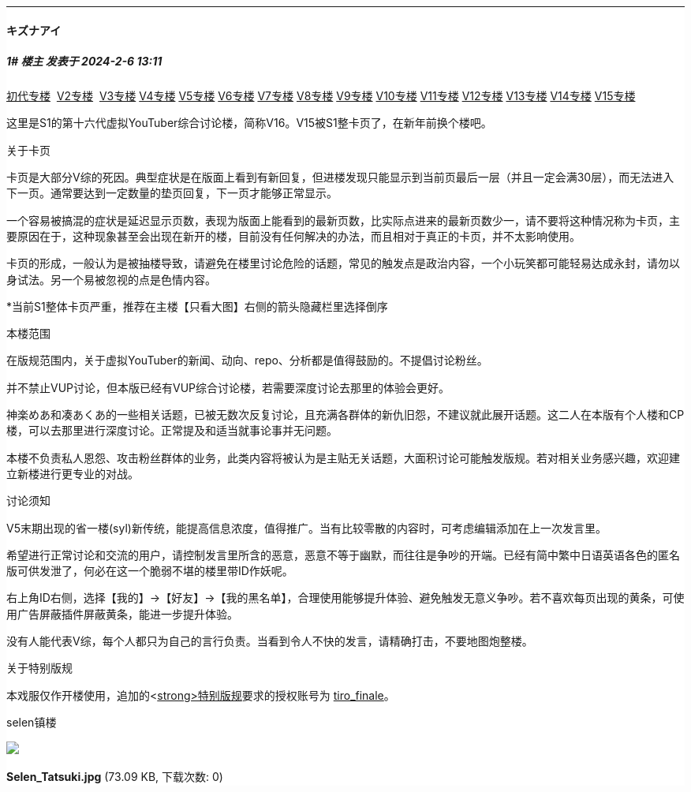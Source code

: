
*****

####  キズナアイ  
##### 1#       楼主       发表于 2024-2-6 13:11

[初代专楼](https://bbs.saraba1st.com/2b/thread-1572644-1-1.html)  [V2专楼](https://bbs.saraba1st.com/2b/thread-1749659-1-1.html)  [V3专楼](https://bbs.saraba1st.com/2b/thread-1801966-1-1.html) [V4专楼](https://bbs.saraba1st.com/2b/thread-1823171-1-1.html) [V5专楼](https://bbs.saraba1st.com/2b/thread-1857164-1-1.html) [V6专楼](https://bbs.saraba1st.com/2b/thread-1907975-1-1.html) [V7专楼](https://bbs.saraba1st.com/2b/thread-1920426-1-1.html) [V8专楼](https://bbs.saraba1st.com/2b/thread-1924531-1-1.html) [V9专楼](https://bbs.saraba1st.com/2b/thread-1938145-1-1.html)
[V10专楼](https://bbs.saraba1st.com/2b/thread-1941579-1-1.html) [V11专楼](https://bbs.saraba1st.com/2b/thread-1962088-1-1.html) [V12专楼](https://bbs.saraba1st.com/2b/thread-1963466-1-1.html) [V13专楼](https://bbs.saraba1st.com/2b/thread-1969498-1-1.html) [V14专楼](https://bbs.saraba1st.com/2b/thread-1972669-1-1.html) [V15专楼](https://bbs.saraba1st.com/2b/thread-2117684-1-1.html)

这里是S1的第十六代虚拟YouTuber综合讨论楼，简称V16。V15被S1整卡页了，在新年前换个楼吧。

关于卡页

卡页是大部分V综的死因。典型症状是在版面上看到有新回复，但进楼发现只能显示到当前页最后一层（并且一定会满30层），而无法进入下一页。通常要达到一定数量的垫页回复，下一页才能够正常显示。

一个容易被搞混的症状是延迟显示页数，表现为版面上能看到的最新页数，比实际点进来的最新页数少一，请不要将这种情况称为卡页，主要原因在于，这种现象甚至会出现在新开的楼，目前没有任何解决的办法，而且相对于真正的卡页，并不太影响使用。

卡页的形成，一般认为是被抽楼导致，请避免在楼里讨论危险的话题，常见的触发点是政治内容，一个小玩笑都可能轻易达成永封，请勿以身试法。另一个易被忽视的点是色情内容。

*当前S1整体卡页严重，推荐在主楼【只看大图】右侧的箭头隐藏栏里选择倒序

本楼范围

在版规范围内，关于虚拟YouTuber的新闻、动向、repo、分析都是值得鼓励的。不提倡讨论粉丝。

并不禁止VUP讨论，但本版已经有VUP综合讨论楼，若需要深度讨论去那里的体验会更好。

神楽めあ和凑あくあ的一些相关话题，已被无数次反复讨论，且充满各群体的新仇旧怨，不建议就此展开话题。这二人在本版有个人楼和CP楼，可以去那里进行深度讨论。正常提及和适当就事论事并无问题。

本楼不负责私人恩怨、攻击粉丝群体的业务，此类内容将被认为是主贴无关话题，大面积讨论可能触发版规。若对相关业务感兴趣，欢迎建立新楼进行更专业的对战。

讨论须知

V5末期出现的省一楼(syl)新传统，能提高信息浓度，值得推广。当有比较零散的内容时，可考虑编辑添加在上一次发言里。

希望进行正常讨论和交流的用户，请控制发言里所含的恶意，恶意不等于幽默，而往往是争吵的开端。已经有简中繁中日语英语各色的匿名版可供发泄了，何必在这一个脆弱不堪的楼里带ID作妖呢。

右上角ID右侧，选择【我的】→【好友】→【我的黑名单】，合理使用能够提升体验、避免触发无意义争吵。若不喜欢每页出现的黄条，可使用广告屏蔽插件屏蔽黄条，能进一步提升体验。

没有人能代表V综，每个人都只为自己的言行负责。当看到令人不快的发言，请精确打击，不要地图炮整楼。

关于特别版规

本戏服仅作开楼使用，追加的<[strong>特别版规</strong>](https://bbs.saraba1st.com/2b/thread-1945906-1-1.html)要求的授权账号为 [tiro_finale](https://bbs.saraba1st.com/2b/space-uid-222535.html)。

selen镇楼

<img src="https://img.saraba1st.com/forum/202402/06/130709da4jklyll11bzyhl.jpg" referrerpolicy="no-referrer">

<strong>Selen_Tatsuki.jpg</strong> (73.09 KB, 下载次数: 0)
